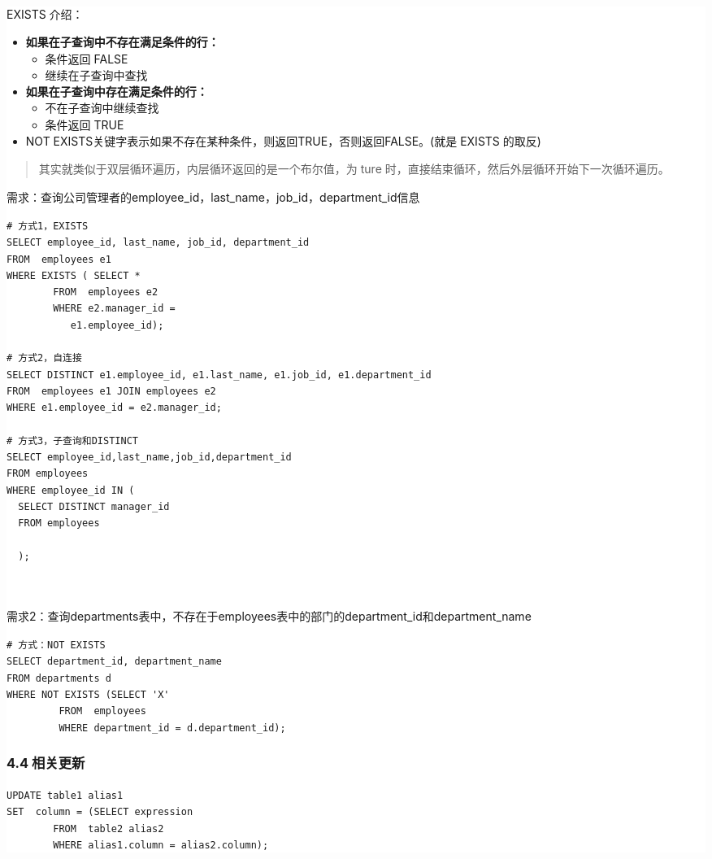 EXISTS 介绍：

- **如果在子查询中不存在满足条件的行：**
  - 条件返回 FALSE
  - 继续在子查询中查找
- **如果在子查询中存在满足条件的行：**
  - 不在子查询中继续查找
  - 条件返回 TRUE
- NOT EXISTS关键字表示如果不存在某种条件，则返回TRUE，否则返回FALSE。(就是 EXISTS 的取反)

> 其实就类似于双层循环遍历，内层循环返回的是一个布尔值，为 ture 时，直接结束循环，然后外层循环开始下一次循环遍历。

需求：查询公司管理者的employee_id，last_name，job_id，department_id信息

```mysql
# 方式1，EXISTS
SELECT employee_id, last_name, job_id, department_id
FROM  employees e1
WHERE EXISTS ( SELECT *
        FROM  employees e2
        WHERE e2.manager_id =
           e1.employee_id);
           
# 方式2，自连接
SELECT DISTINCT e1.employee_id, e1.last_name, e1.job_id, e1.department_id
FROM  employees e1 JOIN employees e2
WHERE e1.employee_id = e2.manager_id;

# 方式3，子查询和DISTINCT
SELECT employee_id,last_name,job_id,department_id
FROM employees
WHERE employee_id IN (
  SELECT DISTINCT manager_id
  FROM employees
 
  );
  
  
```

需求2：查询departments表中，不存在于employees表中的部门的department_id和department_name

```mysql
# 方式：NOT EXISTS
SELECT department_id, department_name
FROM departments d
WHERE NOT EXISTS (SELECT 'X'
         FROM  employees
         WHERE department_id = d.department_id);
```

### 4.4 相关更新

```mysql
UPDATE table1 alias1
SET  column = (SELECT expression
        FROM  table2 alias2
        WHERE alias1.column = alias2.column);
```
